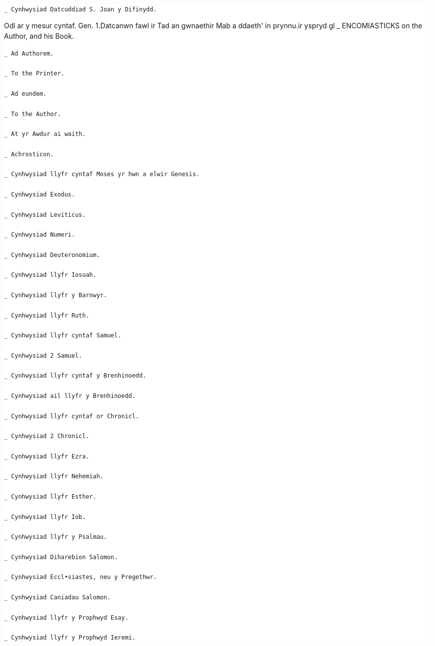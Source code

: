     _ Cynhwysiad Datcuddiad S. Joan y Difinydd.
Odl ar y mesur cyntaf. Gen. 1.Datcanwn fawl ir Tad an gwnaethir Mab a ddaeth' in prynnu.ir yspryd gl
    _ ENCOMIASTICKS on the Author, and his Book.

    _ Ad Authorem.

    _ To the Printer.

    _ Ad eundem.

    _ To the Author.

    _ At yr Awdur ai waith.

    _ Achrosticon.

    _ Cynhwysiad llyfr cyntaf Moses yr hwn a elwir Genesis.

    _ Cynhwysiad Exodus.

    _ Cynhwysiad Leviticus.

    _ Cynhwysiad Numeri.

    _ Cynhwysiad Deuteronomium.

    _ Cynhwysiad llyfr Iosuah.

    _ Cynhwysiad llyfr y Barnwyr.

    _ Cynhwysiad llyfr Ruth.

    _ Cynhwysiad llyfr cyntaf Samuel.

    _ Cynhwysiad 2 Samuel.

    _ Cynhwysiad llyfr cyntaf y Brenhinoedd.

    _ Cynhwysiad ail llyfr y Brenhinoedd.

    _ Cynhwysiad llyfr cyntaf or Chronicl.

    _ Cynhwysiad 2 Chronicl.

    _ Cynhwysiad llyfr Ezra.

    _ Cynhwysiad llyfr Nehemiah.

    _ Cynhwysiad llyfr Esther.

    _ Cynhwysiad llyfr Iob.

    _ Cynhwysiad llyfr y Psalmau.

    _ Cynhwysiad Diharebion Salomon.

    _ Cynhwysiad Eccl•siastes, neu y Pregethwr.

    _ Cynhwysiad Caniadau Salomon.

    _ Cynhwysiad llyfr y Prophwyd Esay.

    _ Cynhwysiad llyfr y Prophwyd Ieremi.
